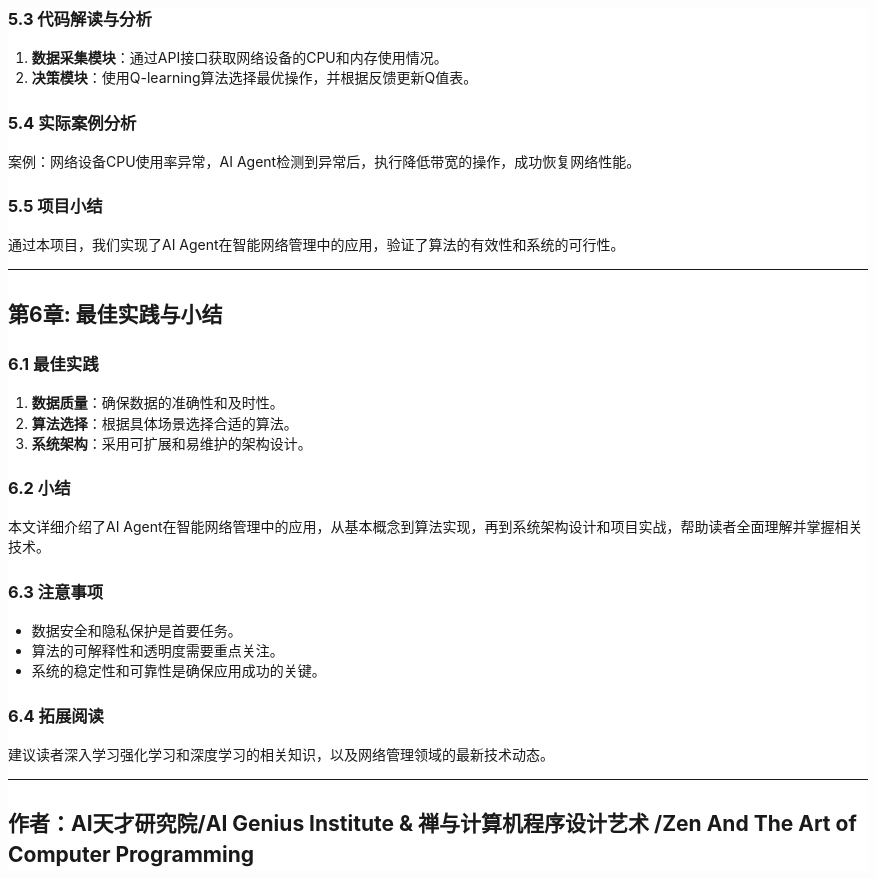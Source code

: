 ### 5.3 代码解读与分析

1. **数据采集模块**：通过API接口获取网络设备的CPU和内存使用情况。
2. **决策模块**：使用Q-learning算法选择最优操作，并根据反馈更新Q值表。

### 5.4 实际案例分析

案例：网络设备CPU使用率异常，AI Agent检测到异常后，执行降低带宽的操作，成功恢复网络性能。

### 5.5 项目小结

通过本项目，我们实现了AI Agent在智能网络管理中的应用，验证了算法的有效性和系统的可行性。

---

## 第6章: 最佳实践与小结

### 6.1 最佳实践

1. **数据质量**：确保数据的准确性和及时性。
2. **算法选择**：根据具体场景选择合适的算法。
3. **系统架构**：采用可扩展和易维护的架构设计。

### 6.2 小结

本文详细介绍了AI Agent在智能网络管理中的应用，从基本概念到算法实现，再到系统架构设计和项目实战，帮助读者全面理解并掌握相关技术。

### 6.3 注意事项

- 数据安全和隐私保护是首要任务。
- 算法的可解释性和透明度需要重点关注。
- 系统的稳定性和可靠性是确保应用成功的关键。

### 6.4 拓展阅读

建议读者深入学习强化学习和深度学习的相关知识，以及网络管理领域的最新技术动态。

---

## 作者：AI天才研究院/AI Genius Institute & 禅与计算机程序设计艺术 /Zen And The Art of Computer Programming

